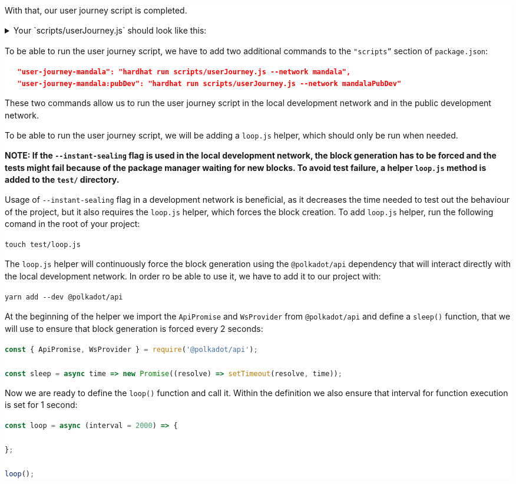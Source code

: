 With that, our user journey script is completed.

<details><summary>Your `scripts/userJourney.js` should look like this:</summary></details>

To be able to run the user journey script, we have to add two additional commands to the `"scripts”`
section of  `package.json`:

```json
   "user-journey-mandala": "hardhat run scripts/userJourney.js --network mandala",
   "user-journey-mandala:pubDev": "hardhat run scripts/userJourney.js --network mandalaPubDev"
```

These two commands allow us to run the user journey script in the local development network and in
the public development network.

To be able to run the user journey script, we will be adding a `loop.js` helper, which should only
be run when needed.

**NOTE: If the `--instant-sealing` flag is used in the local development network, the block
generation has to be forced and the tests might fail because of the package manager waiting for
new blocks. To avoid test failure, a helper `loop.js` method is added to the `test/` directory.**

Usage of `--instant-sealing` flag in a development network is beneficial, as it decreases the time
needed to test out the behaviour of the project, but it also requires the `loop.js` helper, which
forces the block creation. To add `loop.js` helper, run the following comand in the root of your
project:

```shell
touch test/loop.js
```

The `loop.js` helper will continuously force the block generation using the `@polkadot/api`
dependency that will interact directly with the local development network. In order ro be able to
use it, we have to add it to our project with:

```shell
yarn add --dev @polkadot/api
```


At the beginning of the helper we import the `ApiPromise` and `WsProvider` from `@polkadot/api` and
define a `sleep()` function, that we will use to ensure that block generation is forced every 2
seconds:

```js
const { ApiPromise, WsProvider } = require('@polkadot/api');

const sleep = async time => new Promise((resolve) => setTimeout(resolve, time));
```

Now we are ready to define the `loop()` function and call it. Within the definition we also
ensure that interval for function execution is set for 1 second:

```js
const loop = async (interval = 2000) => {

};

loop();
```
